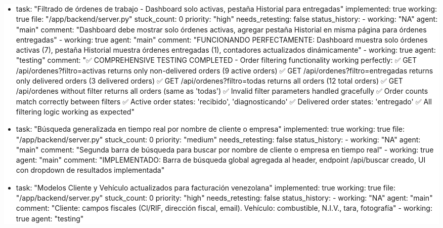   - task: "Filtrado de órdenes de trabajo - Dashboard solo activas, pestaña Historial para entregadas"
    implemented: true
    working: true
    file: "/app/backend/server.py"
    stuck_count: 0
    priority: "high"
    needs_retesting: false
    status_history:
        - working: "NA"
          agent: "main"
          comment: "Dashboard debe mostrar solo órdenes activas, agregar pestaña Historial en misma página para órdenes entregadas"
        - working: true
          agent: "main"
          comment: "FUNCIONANDO PERFECTAMENTE: Dashboard muestra solo órdenes activas (7), pestaña Historial muestra órdenes entregadas (1), contadores actualizados dinámicamente"
        - working: true
          agent: "testing"
          comment: "✅ COMPREHENSIVE TESTING COMPLETED - Order filtering functionality working perfectly: ✅ GET /api/ordenes?filtro=activas returns only non-delivered orders (9 active orders) ✅ GET /api/ordenes?filtro=entregadas returns only delivered orders (3 delivered orders) ✅ GET /api/ordenes?filtro=todas returns all orders (12 total orders) ✅ GET /api/ordenes without filter returns all orders (same as 'todas') ✅ Invalid filter parameters handled gracefully ✅ Order counts match correctly between filters ✅ Active order states: 'recibido', 'diagnosticando' ✅ Delivered order states: 'entregado' ✅ All filtering logic working as expected"

  - task: "Búsqueda generalizada en tiempo real por nombre de cliente o empresa"
    implemented: true
    working: true
    file: "/app/backend/server.py"
    stuck_count: 0
    priority: "medium"
    needs_retesting: false
    status_history:
        - working: "NA"
          agent: "main"
          comment: "Segunda barra de búsqueda para buscar por nombre de cliente o empresa en tiempo real"
        - working: true
          agent: "main"
          comment: "IMPLEMENTADO: Barra de búsqueda global agregada al header, endpoint /api/buscar creado, UI con dropdown de resultados implementada"

  - task: "Modelos Cliente y Vehículo actualizados para facturación venezolana"
    implemented: true
    working: true
    file: "/app/backend/server.py"
    stuck_count: 0
    priority: "high"
    needs_retesting: false
    status_history:
        - working: "NA"
          agent: "main"
          comment: "Cliente: campos fiscales (CI/RIF, dirección fiscal, email). Vehículo: combustible, N.I.V., tara, fotografía"
        - working: true
          agent: "testing"